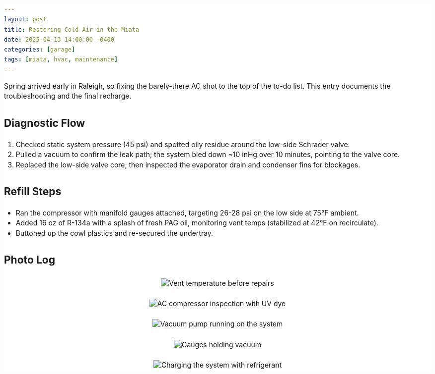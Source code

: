 ```yaml
---
layout: post
title: Restoring Cold Air in the Miata
date: 2025-04-13 14:00:00 -0400
categories: [garage]
tags: [miata, hvac, maintenance]
---
```


Spring arrived early in Raleigh, so fixing the barely-there AC shot to the top of the to-do list. This entry documents the troubleshooting and the final recharge.

## Diagnostic Flow

1. Checked static system pressure (45 psi) and spotted oily residue around the low-side Schrader valve.
2. Pulled a vacuum to confirm the leak path; the system bled down ~10 inHg over 10 minutes, pointing to the valve core.
3. Replaced the low-side valve core, then inspected the evaporator drain and condenser fins for blockages.

## Refill Steps

- Ran the compressor with manifold gauges attached, targeting 26-28 psi on the low side at 75°F ambient.
- Added 16 oz of R-134a with a splash of fresh PAG oil, monitoring vent temps (stabilized at 42°F on recirculate).
- Buttoned up the cowl plastics and re-secured the undertray.

## Photo Log

<figure class="post-photo" style="max-width: 80%; margin: 1.5rem auto; text-align: center;">
  <img src="{{ '/assets/img/posts/2025-04-13-mx5-ac-repair/temp_before.png' | relative_url }}" alt="Vent temperature before repairs" style="width: 100%; height: auto;">
</figure>

<figure class="post-photo" style="max-width: 80%; margin: 1.5rem auto; text-align: center;">
  <img src="{{ '/assets/img/posts/2025-04-13-mx5-ac-repair/ac_compressor.png' | relative_url }}" alt="AC compressor inspection with UV dye" style="width: 100%; height: auto;">
</figure>

<figure class="post-photo" style="max-width: 80%; margin: 1.5rem auto; text-align: center;">
  <img src="{{ '/assets/img/posts/2025-04-13-mx5-ac-repair/vacuuming.png' | relative_url }}" alt="Vacuum pump running on the system" style="width: 100%; height: auto;">
</figure>

<figure class="post-photo" style="max-width: 80%; margin: 1.5rem auto; text-align: center;">
  <img src="{{ '/assets/img/posts/2025-04-13-mx5-ac-repair/gauge_vacuumed.png' | relative_url }}" alt="Gauges holding vacuum" style="width: 100%; height: auto;">
</figure>

<figure class="post-photo" style="max-width: 80%; margin: 1.5rem auto; text-align: center;">
  <img src="{{ '/assets/img/posts/2025-04-13-mx5-ac-repair/charging_coolant.png' | relative_url }}" alt="Charging the system with refrigerant" style="width: 100%; height: auto;">
</figure>
